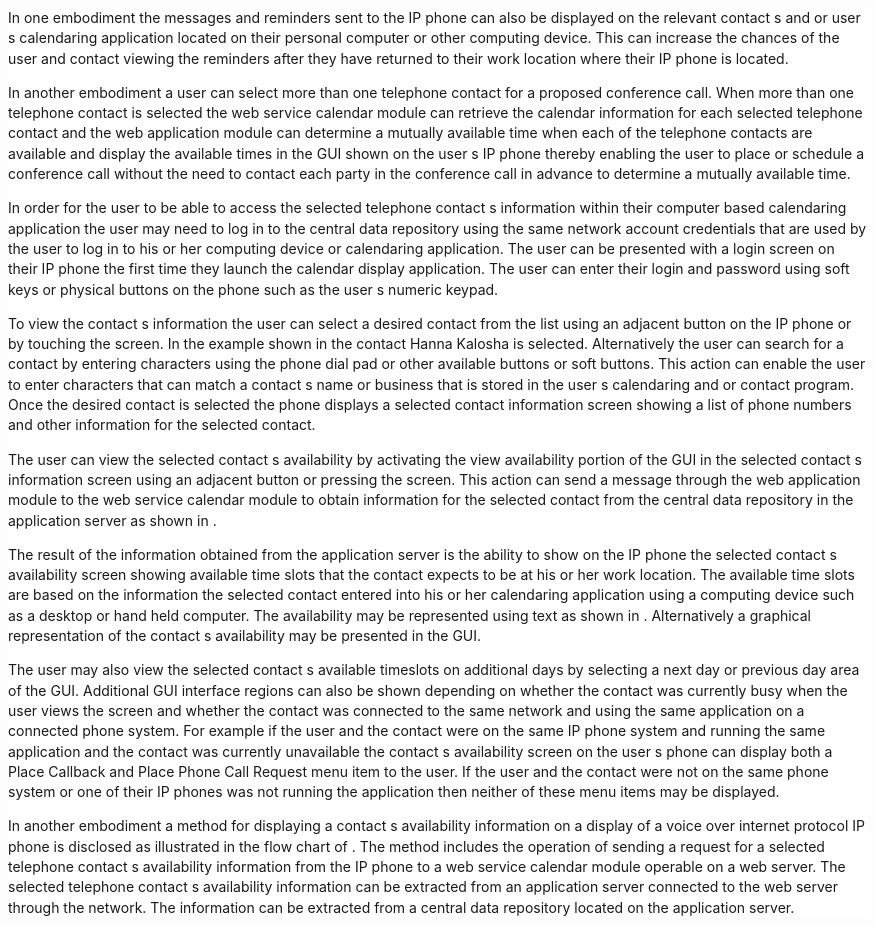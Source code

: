 In one embodiment the messages and reminders sent to the IP phone can also be displayed on the relevant contact s and or user s calendaring application located on their personal computer or other computing device. This can increase the chances of the user and contact viewing the reminders after they have returned to their work location where their IP phone is located.

In another embodiment a user can select more than one telephone contact for a proposed conference call. When more than one telephone contact is selected the web service calendar module can retrieve the calendar information for each selected telephone contact and the web application module can determine a mutually available time when each of the telephone contacts are available and display the available times in the GUI shown on the user s IP phone thereby enabling the user to place or schedule a conference call without the need to contact each party in the conference call in advance to determine a mutually available time.

In order for the user to be able to access the selected telephone contact s information within their computer based calendaring application the user may need to log in to the central data repository using the same network account credentials that are used by the user to log in to his or her computing device or calendaring application. The user can be presented with a login screen on their IP phone the first time they launch the calendar display application. The user can enter their login and password using soft keys or physical buttons on the phone such as the user s numeric keypad.

To view the contact s information the user can select a desired contact from the list using an adjacent button on the IP phone or by touching the screen. In the example shown in the contact Hanna Kalosha is selected. Alternatively the user can search for a contact by entering characters using the phone dial pad or other available buttons or soft buttons. This action can enable the user to enter characters that can match a contact s name or business that is stored in the user s calendaring and or contact program. Once the desired contact is selected the phone displays a selected contact information screen showing a list of phone numbers and other information for the selected contact.

The user can view the selected contact s availability by activating the view availability portion of the GUI in the selected contact s information screen using an adjacent button or pressing the screen. This action can send a message through the web application module to the web service calendar module to obtain information for the selected contact from the central data repository in the application server as shown in .

The result of the information obtained from the application server is the ability to show on the IP phone the selected contact s availability screen showing available time slots that the contact expects to be at his or her work location. The available time slots are based on the information the selected contact entered into his or her calendaring application using a computing device such as a desktop or hand held computer. The availability may be represented using text as shown in . Alternatively a graphical representation of the contact s availability may be presented in the GUI.

The user may also view the selected contact s available timeslots on additional days by selecting a next day or previous day area of the GUI. Additional GUI interface regions can also be shown depending on whether the contact was currently busy when the user views the screen and whether the contact was connected to the same network and using the same application on a connected phone system. For example if the user and the contact were on the same IP phone system and running the same application and the contact was currently unavailable the contact s availability screen on the user s phone can display both a Place Callback and Place Phone Call Request menu item to the user. If the user and the contact were not on the same phone system or one of their IP phones was not running the application then neither of these menu items may be displayed.

In another embodiment a method for displaying a contact s availability information on a display of a voice over internet protocol IP phone is disclosed as illustrated in the flow chart of . The method includes the operation of sending a request for a selected telephone contact s availability information from the IP phone to a web service calendar module operable on a web server. The selected telephone contact s availability information can be extracted from an application server connected to the web server through the network. The information can be extracted from a central data repository located on the application server.
